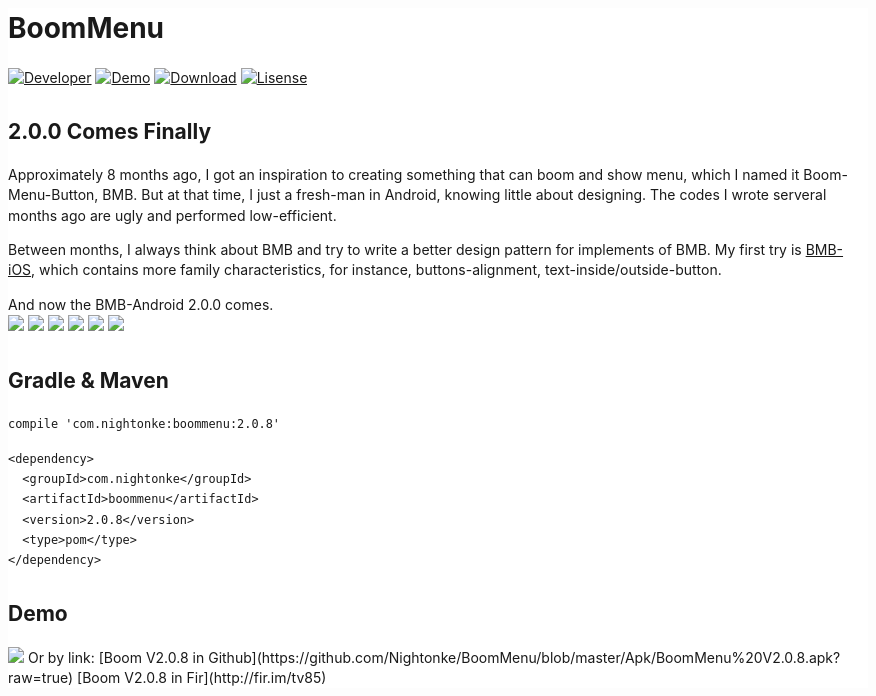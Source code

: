 # BoomMenu 
[![Developer](https://img.shields.io/badge/Developer-Nightonke-red.svg)](https://github.com/Nightonke)
[![Demo](https://img.shields.io/badge/Demo-Download-orange.svg)](https://github.com/Nightonke/BoomMenu/blob/master/Apk/BoomMenu%20V2.0.8.apk?raw=true)
[![Download](https://api.bintray.com/packages/nightonke/maven/boommenu/images/download.svg)](https://bintray.com/nightonke/maven/boommenu)
[![Lisense](https://img.shields.io/badge/License-Apache%202-lightgrey.svg)](https://www.apache.org/licenses/LICENSE-2.0)

## 2.0.0 Comes Finally

Approximately 8 months ago, I got an inspiration to creating something that can boom and show menu, which I named it Boom-Menu-Button, BMB. But at that time, I just a fresh-man in Android, knowing little about designing. The codes I wrote serveral months ago are ugly and performed low-efficient.

Between months, I always think about BMB and try to write a better design pattern for implements of BMB. My first try is [BMB-iOS](https://github.com/Nightonke/VHBoomMenuButton), which contains more family characteristics, for instance, buttons-alignment, text-inside/outside-button.

And now the BMB-Android 2.0.0 comes.  
<img src="https://github.com/Nightonke/BoomMenu/blob/master/Pictures/text-inside-button.gif" width="250"/>
<img src="https://github.com/Nightonke/BoomMenu/blob/master/Pictures/ham-button.gif" width="250"/>
<img src="https://github.com/Nightonke/BoomMenu/blob/master/Pictures/text-outside-button.gif" width="250">
<img src="https://github.com/Nightonke/BoomMenu/blob/master/Pictures/actionbar-example.gif" width="250">
<img src="https://github.com/Nightonke/BoomMenu/blob/master/Pictures/list-example.gif" width="250">
<img src="https://github.com/Nightonke/BoomMenu/blob/master/Pictures/share-example.gif" width="250">

## Gradle & Maven
```
compile 'com.nightonke:boommenu:2.0.8'
```
```
<dependency>
  <groupId>com.nightonke</groupId>
  <artifactId>boommenu</artifactId>
  <version>2.0.8</version>
  <type>pom</type>
</dependency>
```

## Demo
<img src="https://github.com/Nightonke/BoomMenu/blob/master/Apk/BoomMenu.png" width="200">  
Or by link:  
[Boom V2.0.8 in Github](https://github.com/Nightonke/BoomMenu/blob/master/Apk/BoomMenu%20V2.0.8.apk?raw=true)  
[Boom V2.0.8 in Fir](http://fir.im/tv85)  
